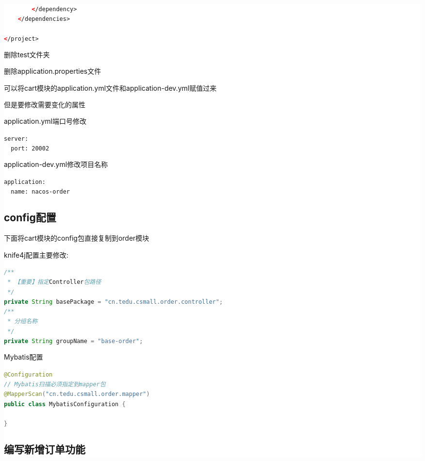```xml
        </dependency>
    </dependencies>

</project>
```

删除test文件夹

删除application.properties文件

可以将cart模块的application.yml文件和application-dev.yml赋值过来

但是要修改需要变化的属性

application.yml端口号修改

```
server:
  port: 20002
```

application-dev.yml修改项目名称

```
application:
  name: nacos-order
```

## config配置

下面将cart模块的config包直接复制到order模块

knife4j配置主要修改:

```java
/**
 * 【重要】指定Controller包路径
 */
private String basePackage = "cn.tedu.csmall.order.controller";
/**
 * 分组名称
 */
private String groupName = "base-order";
```

Mybatis配置

```java
@Configuration
// Mybatis扫描必须指定到mapper包
@MapperScan("cn.tedu.csmall.order.mapper")
public class MybatisConfiguration {

}
```

## 编写新增订单功能

